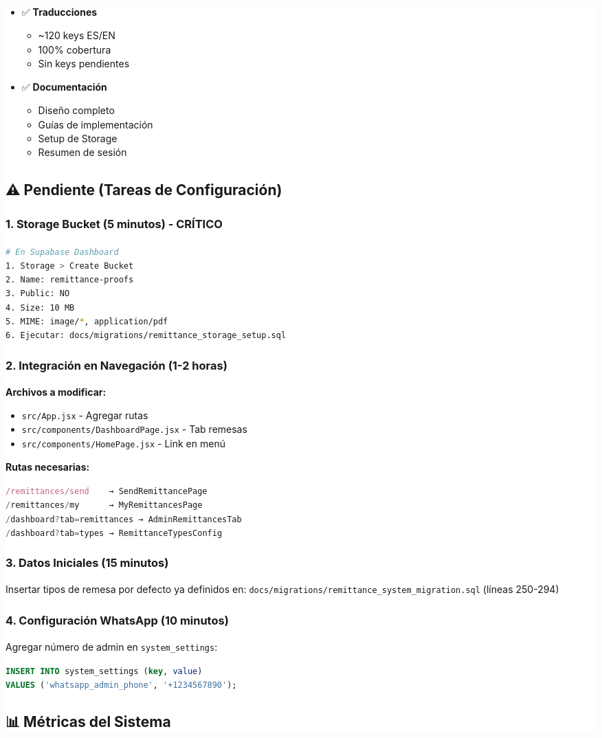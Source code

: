 - ✅ **Traducciones**
  - ~120 keys ES/EN
  - 100% cobertura
  - Sin keys pendientes

- ✅ **Documentación**
  - Diseño completo
  - Guías de implementación
  - Setup de Storage
  - Resumen de sesión

## ⚠️ Pendiente (Tareas de Configuración)

### 1. Storage Bucket (5 minutos) - CRÍTICO
```bash
# En Supabase Dashboard
1. Storage > Create Bucket
2. Name: remittance-proofs
3. Public: NO
4. Size: 10 MB
5. MIME: image/*, application/pdf
6. Ejecutar: docs/migrations/remittance_storage_setup.sql
```

### 2. Integración en Navegación (1-2 horas)
**Archivos a modificar:**
- `src/App.jsx` - Agregar rutas
- `src/components/DashboardPage.jsx` - Tab remesas
- `src/components/HomePage.jsx` - Link en menú

**Rutas necesarias:**
```javascript
/remittances/send    → SendRemittancePage
/remittances/my      → MyRemittancesPage
/dashboard?tab=remittances → AdminRemittancesTab
/dashboard?tab=types → RemittanceTypesConfig
```

### 3. Datos Iniciales (15 minutos)
Insertar tipos de remesa por defecto ya definidos en:
`docs/migrations/remittance_system_migration.sql` (líneas 250-294)

### 4. Configuración WhatsApp (10 minutos)
Agregar número de admin en `system_settings`:
```sql
INSERT INTO system_settings (key, value)
VALUES ('whatsapp_admin_phone', '+1234567890');
```

## 📊 Métricas del Sistema
